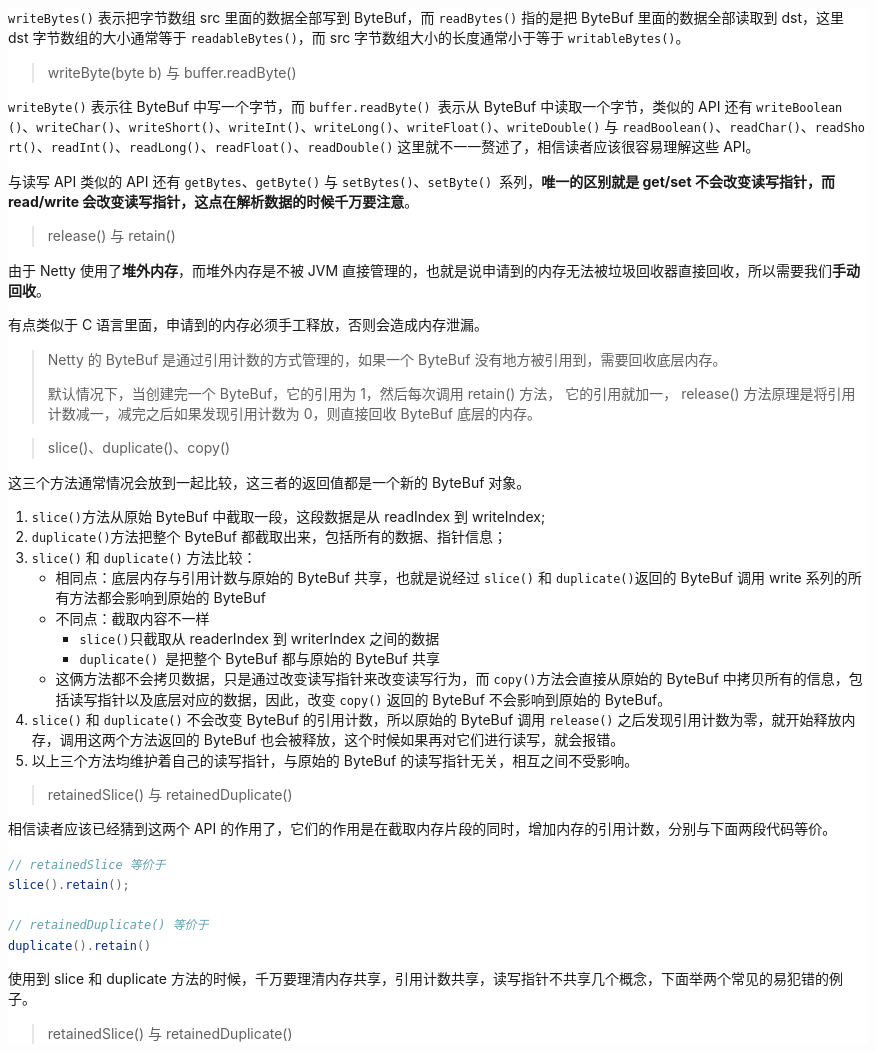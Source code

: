 `writeBytes()` 表示把字节数组 src 里面的数据全部写到 ByteBuf，而 `readBytes()` 指的是把 ByteBuf 里面的数据全部读取到 dst，这里 dst 字节数组的大小通常等于 `readableBytes()`，而 src 字节数组大小的长度通常小于等于 `writableBytes()`。

> writeByte(byte b) 与 buffer.readByte() 

`writeByte()` 表示往 ByteBuf 中写一个字节，而 `buffer.readByte() `表示从 ByteBuf 中读取一个字节，类似的 API 还有 `writeBoolean()`、`writeChar()`、`writeShort()`、`writeInt()`、`writeLong()`、`writeFloat()`、`writeDouble()` 与 `readBoolean()`、`readChar()`、`readShort()`、`readInt()`、`readLong()`、`readFloat()`、`readDouble()` 这里就不一一赘述了，相信读者应该很容易理解这些 API。

与读写 API 类似的 API 还有 `getBytes`、`getByte()` 与 `setBytes()`、`setByte() `系列，**唯一的区别就是 get/set 不会改变读写指针，而 read/write 会改变读写指针，这点在解析数据的时候千万要注意**。

> release() 与 retain()

由于 Netty 使用了**堆外内存**，而堆外内存是不被 JVM 直接管理的，也就是说申请到的内存无法被垃圾回收器直接回收，所以需要我们**手动回收**。

有点类似于 C 语言里面，申请到的内存必须手工释放，否则会造成内存泄漏。

> Netty 的 ByteBuf 是通过引用计数的方式管理的，如果一个 ByteBuf 没有地方被引用到，需要回收底层内存。
>
> 默认情况下，当创建完一个 ByteBuf，它的引用为 1，然后每次调用 retain() 方法， 它的引用就加一， release() 方法原理是将引用计数减一，减完之后如果发现引用计数为 0，则直接回收 ByteBuf 底层的内存。

>
> slice()、duplicate()、copy()

这三个方法通常情况会放到一起比较，这三者的返回值都是一个新的 ByteBuf 对象。

1. `slice()`方法从原始 ByteBuf 中截取一段，这段数据是从 readIndex 到 writeIndex;
2. `duplicate()`方法把整个 ByteBuf 都截取出来，包括所有的数据、指针信息；
3. `slice()` 和 `duplicate()` 方法比较：
   * 相同点：底层内存与引用计数与原始的 ByteBuf 共享，也就是说经过 `slice()` 和 `duplicate()`返回的 ByteBuf 调用 write 系列的所有方法都会影响到原始的 ByteBuf
   * 不同点：截取内容不一样
     *  `slice()`只截取从 readerIndex 到 writerIndex 之间的数据
     * `duplicate() `是把整个 ByteBuf 都与原始的 ByteBuf 共享
   * 这俩方法都不会拷贝数据，只是通过改变读写指针来改变读写行为，而 `copy()`方法会直接从原始的 ByteBuf 中拷贝所有的信息，包括读写指针以及底层对应的数据，因此，改变 `copy()` 返回的 ByteBuf 不会影响到原始的 ByteBuf。
4. `slice()` 和 `duplicate()` 不会改变 ByteBuf 的引用计数，所以原始的 ByteBuf 调用 `release()` 之后发现引用计数为零，就开始释放内存，调用这两个方法返回的 ByteBuf 也会被释放，这个时候如果再对它们进行读写，就会报错。
5. 以上三个方法均维护着自己的读写指针，与原始的 ByteBuf 的读写指针无关，相互之间不受影响。

> retainedSlice() 与 retainedDuplicate()

相信读者应该已经猜到这两个 API 的作用了，它们的作用是在截取内存片段的同时，增加内存的引用计数，分别与下面两段代码等价。

```java
// retainedSlice 等价于
slice().retain();

// retainedDuplicate() 等价于
duplicate().retain()
```

使用到 slice 和 duplicate 方法的时候，千万要理清内存共享，引用计数共享，读写指针不共享几个概念，下面举两个常见的易犯错的例子。

> retainedSlice() 与 retainedDuplicate()
